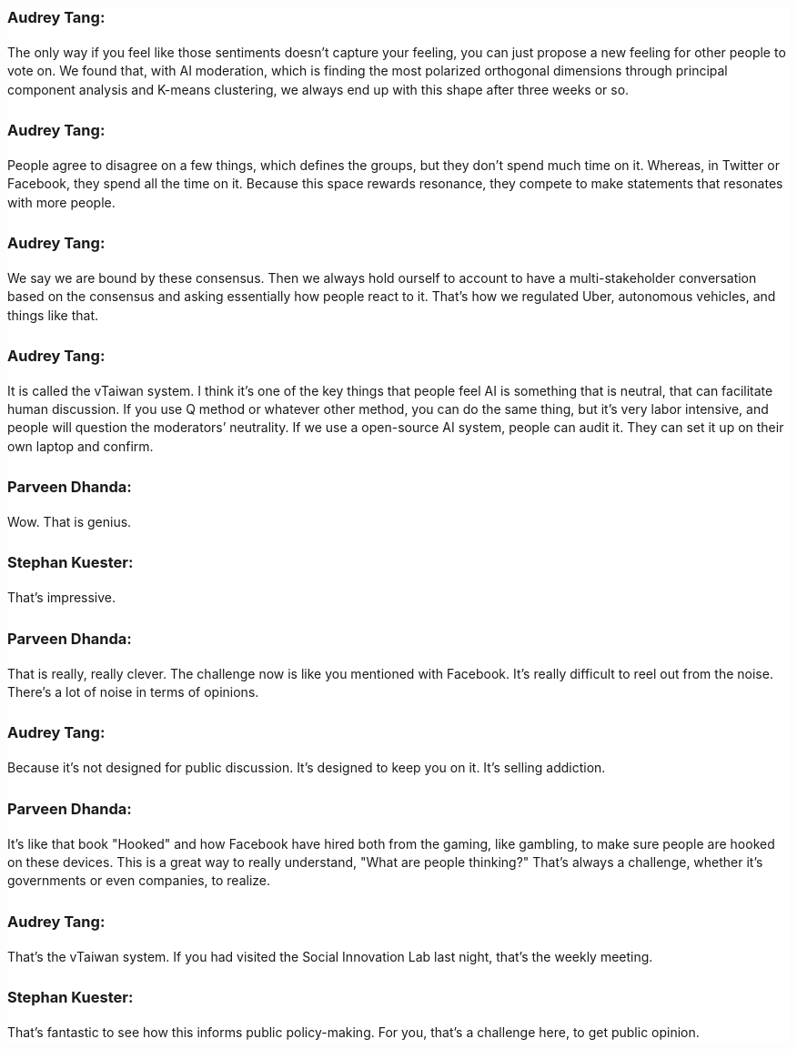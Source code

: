 ### Audrey Tang:
The only way if you feel like those sentiments doesn’t capture your feeling, you can just propose a new feeling for other people to vote on. We found that, with AI moderation, which is finding the most polarized orthogonal dimensions through principal component analysis and K-means clustering, we always end up with this shape after three weeks or so.

### Audrey Tang:
People agree to disagree on a few things, which defines the groups, but they don’t spend much time on it. Whereas, in Twitter or Facebook, they spend all the time on it. Because this space rewards resonance, they compete to make statements that resonates with more people.

### Audrey Tang:
We say we are bound by these consensus. Then we always hold ourself to account to have a multi-stakeholder conversation based on the consensus and asking essentially how people react to it. That’s how we regulated Uber, autonomous vehicles, and things like that.

### Audrey Tang:
It is called the vTaiwan system. I think it’s one of the key things that people feel AI is something that is neutral, that can facilitate human discussion. If you use Q method or whatever other method, you can do the same thing, but it’s very labor intensive, and people will question the moderators’ neutrality. If we use a open-source AI system, people can audit it. They can set it up on their own laptop and confirm.

### Parveen Dhanda:
Wow. That is genius.

### Stephan Kuester:
That’s impressive.

### Parveen Dhanda:
That is really, really clever. The challenge now is like you mentioned with Facebook. It’s really difficult to reel out from the noise. There’s a lot of noise in terms of opinions.

### Audrey Tang:
Because it’s not designed for public discussion. It’s designed to keep you on it. It’s selling addiction.

### Parveen Dhanda:
It’s like that book &quot;Hooked&quot; and how Facebook have hired both from the gaming, like gambling, to make sure people are hooked on these devices. This is a great way to really understand, &quot;What are people thinking?&quot; That’s always a challenge, whether it’s governments or even companies, to realize.

### Audrey Tang:
That’s the vTaiwan system. If you had visited the Social Innovation Lab last night, that’s the weekly meeting.

### Stephan Kuester:
That’s fantastic to see how this informs public policy-making. For you, that’s a challenge here, to get public opinion.
